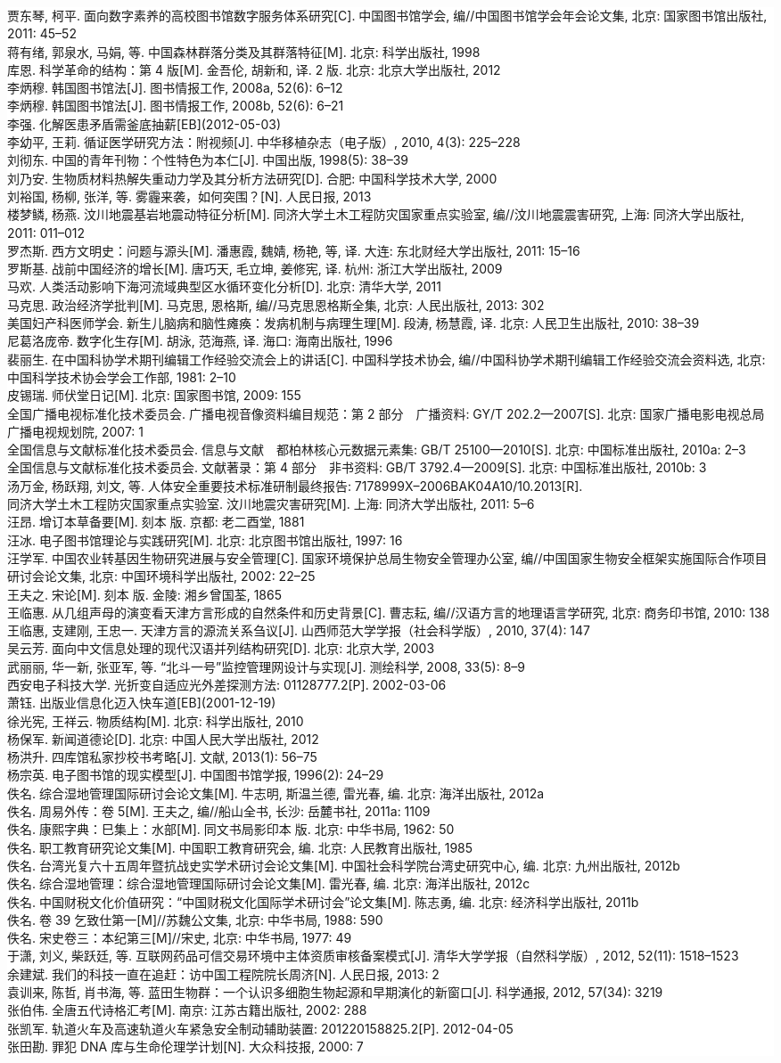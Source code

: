   <div class="csl-entry">贾东琴, 柯平. 面向数字素养的高校图书馆数字服务体系研究[C]. 中国图书馆学会, 编//中国图书馆学会年会论文集, 北京: 国家图书馆出版社, 2011: 45–52</div>
  <div class="csl-entry">蒋有绪, 郭泉水, 马娟, 等. 中国森林群落分类及其群落特征[M]. 北京: 科学出版社, 1998</div>
  <div class="csl-entry">库恩. 科学革命的结构：第 4 版[M]. 金吾伦, 胡新和, 译. 2 版. 北京: 北京大学出版社, 2012</div>
  <div class="csl-entry">李炳穆. 韩国图书馆法[J]. 图书情报工作, 2008a, 52(6): 6–12</div>
  <div class="csl-entry">李炳穆. 韩国图书馆法[J]. 图书情报工作, 2008b, 52(6): 6–21</div>
  <div class="csl-entry">李强. 化解医患矛盾需釜底抽薪[EB](2012-05-03)</div>
  <div class="csl-entry">李幼平, 王莉. 循证医学研究方法：附视频[J]. 中华移植杂志（电子版）, 2010, 4(3): 225–228</div>
  <div class="csl-entry">刘彻东. 中国的青年刊物：个性特色为本仁[J]. 中国出版, 1998(5): 38–39</div>
  <div class="csl-entry">刘乃安. 生物质材料热解失重动力学及其分析方法研究[D]. 合肥: 中国科学技术大学, 2000</div>
  <div class="csl-entry">刘裕国, 杨柳, 张洋, 等. 雾霾来袭，如何突围？[N]. 人民日报, 2013</div>
  <div class="csl-entry">楼梦鳞, 杨燕. 汶川地震基岩地震动特征分析[M]. 同济大学土木工程防灾国家重点实验室, 编//汶川地震震害研究, 上海: 同济大学出版社, 2011: 011–012</div>
  <div class="csl-entry">罗杰斯. 西方文明史：问题与源头[M]. 潘惠霞, 魏婧, 杨艳, 等, 译. 大连: 东北财经大学出版社, 2011: 15–16</div>
  <div class="csl-entry">罗斯基. 战前中国经济的增长[M]. 唐巧天, 毛立坤, 姜修宪, 译. 杭州: 浙江大学出版社, 2009</div>
  <div class="csl-entry">马欢. 人类活动影响下海河流域典型区水循环变化分析[D]. 北京: 清华大学, 2011</div>
  <div class="csl-entry">马克思. 政治经济学批判[M]. 马克思, 恩格斯, 编//马克思恩格斯全集, 北京: 人民出版社, 2013: 302</div>
  <div class="csl-entry">美国妇产科医师学会. 新生儿脑病和脑性瘫痪：发病机制与病理生理[M]. 段涛, 杨慧霞, 译. 北京: 人民卫生出版社, 2010: 38–39</div>
  <div class="csl-entry">尼葛洛庞帝. 数字化生存[M]. 胡泳, 范海燕, 译. 海口: 海南出版社, 1996</div>
  <div class="csl-entry">裴丽生. 在中国科协学术期刊编辑工作经验交流会上的讲话[C]. 中国科学技术协会, 编//中国科协学术期刊编辑工作经验交流会资料选, 北京: 中国科学技术协会学会工作部, 1981: 2–10</div>
  <div class="csl-entry">皮锡瑞. 师伏堂日记[M]. 北京: 国家图书馆, 2009: 155</div>
  <div class="csl-entry">全国广播电视标准化技术委员会. 广播电视音像资料编目规范：第 2 部分 广播资料: GY/T 202.2—2007[S]. 北京: 国家广播电影电视总局广播电视规划院, 2007: 1</div>
  <div class="csl-entry">全国信息与文献标准化技术委员会. 信息与文献 都柏林核心元数据元素集: GB/T 25100—2010[S]. 北京: 中国标准出版社, 2010a: 2–3</div>
  <div class="csl-entry">全国信息与文献标准化技术委员会. 文献著录：第 4 部分 非书资料: GB/T 3792.4—2009[S]. 北京: 中国标准出版社, 2010b: 3</div>
  <div class="csl-entry">汤万金, 杨跃翔, 刘文, 等. 人体安全重要技术标准研制最终报告: 7178999X–2006BAK04A10/10.2013[R]. </div>
  <div class="csl-entry">同济大学土木工程防灾国家重点实验室. 汶川地震灾害研究[M]. 上海: 同济大学出版社, 2011: 5–6</div>
  <div class="csl-entry">汪昂. 增订本草备要[M]. 刻本 版. 京都: 老二酉堂, 1881</div>
  <div class="csl-entry">汪冰. 电子图书馆理论与实践研究[M]. 北京: 北京图书馆出版社, 1997: 16</div>
  <div class="csl-entry">汪学军. 中国农业转基因生物研究进展与安全管理[C]. 国家环境保护总局生物安全管理办公室, 编//中国国家生物安全框架实施国际合作项目研讨会论文集, 北京: 中国环境科学出版社, 2002: 22–25</div>
  <div class="csl-entry">王夫之. 宋论[M]. 刻本 版. 金陵: 湘乡曾国荃, 1865</div>
  <div class="csl-entry">王临惠. 从几组声母的演变看天津方言形成的自然条件和历史背景[C]. 曹志耘, 编//汉语方言的地理语言学研究, 北京: 商务印书馆, 2010: 138</div>
  <div class="csl-entry">王临惠, 支建刚, 王忠一. 天津方言的源流关系刍议[J]. 山西师范大学学报（社会科学版）, 2010, 37(4): 147</div>
  <div class="csl-entry">吴云芳. 面向中文信息处理的现代汉语并列结构研究[D]. 北京: 北京大学, 2003</div>
  <div class="csl-entry">武丽丽, 华一新, 张亚军, 等. “北斗一号”监控管理网设计与实现[J]. 测绘科学, 2008, 33(5): 8–9</div>
  <div class="csl-entry">西安电子科技大学. 光折变自适应光外差探测方法: 01128777.2[P]. 2002-03-06</div>
  <div class="csl-entry">萧钰. 出版业信息化迈入快车道[EB](2001-12-19)</div>
  <div class="csl-entry">徐光宪, 王祥云. 物质结构[M]. 北京: 科学出版社, 2010</div>
  <div class="csl-entry">杨保军. 新闻道德论[D]. 北京: 中国人民大学出版社, 2012</div>
  <div class="csl-entry">杨洪升. 四库馆私家抄校书考略[J]. 文献, 2013(1): 56–75</div>
  <div class="csl-entry">杨宗英. 电子图书馆的现实模型[J]. 中国图书馆学报, 1996(2): 24–29</div>
  <div class="csl-entry">佚名. 综合湿地管理国际研讨会论文集[M]. 牛志明, 斯温兰德, 雷光春, 编. 北京: 海洋出版社, 2012a</div>
  <div class="csl-entry">佚名. 周易外传：卷 5[M]. 王夫之, 编//船山全书, 长沙: 岳麓书社, 2011a: 1109</div>
  <div class="csl-entry">佚名. 康熙字典：巳集上：水部[M]. 同文书局影印本 版. 北京: 中华书局, 1962: 50</div>
  <div class="csl-entry">佚名. 职工教育研究论文集[M]. 中国职工教育研究会, 编. 北京: 人民教育出版社, 1985</div>
  <div class="csl-entry">佚名. 台湾光复六十五周年暨抗战史实学术研讨会论文集[M]. 中国社会科学院台湾史研究中心, 编. 北京: 九州出版社, 2012b</div>
  <div class="csl-entry">佚名. 综合湿地管理：综合湿地管理国际研讨会论文集[M]. 雷光春, 编. 北京: 海洋出版社, 2012c</div>
  <div class="csl-entry">佚名. 中国财税文化价值研究：“中国财税文化国际学术研讨会”论文集[M]. 陈志勇, 编. 北京: 经济科学出版社, 2011b</div>
  <div class="csl-entry">佚名. 卷 39 乞致仕第一[M]//苏魏公文集, 北京: 中华书局, 1988: 590</div>
  <div class="csl-entry">佚名. 宋史卷三：本纪第三[M]//宋史, 北京: 中华书局, 1977: 49</div>
  <div class="csl-entry">于潇, 刘义, 柴跃廷, 等. 互联网药品可信交易环境中主体资质审核备案模式[J]. 清华大学学报（自然科学版）, 2012, 52(11): 1518–1523</div>
  <div class="csl-entry">余建斌. 我们的科技一直在追赶：访中国工程院院长周济[N]. 人民日报, 2013: 2</div>
  <div class="csl-entry">袁训来, 陈哲, 肖书海, 等. 蓝田生物群：一个认识多细胞生物起源和早期演化的新窗口[J]. 科学通报, 2012, 57(34): 3219</div>
  <div class="csl-entry">张伯伟. 全唐五代诗格汇考[M]. 南京: 江苏古籍出版社, 2002: 288</div>
  <div class="csl-entry">张凯军. 轨道火车及高速轨道火车紧急安全制动辅助装置: 201220158825.2[P]. 2012-04-05</div>
  <div class="csl-entry">张田勘. 罪犯 DNA 库与生命伦理学计划[N]. 大众科技报, 2000: 7</div>